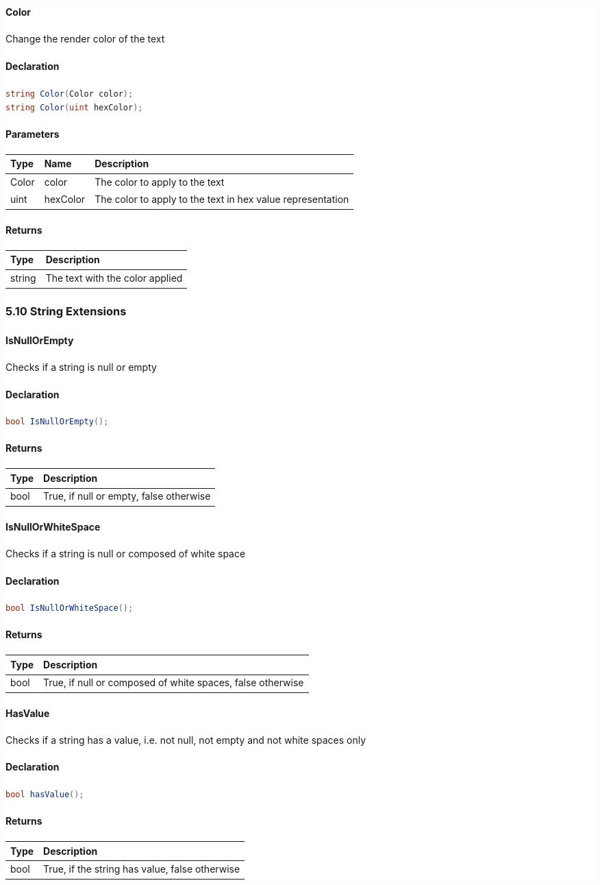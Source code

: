 
#### Color <a name="richTextExtensionsColor"/>
Change the render color of the text
#### Declaration
```csharp
string Color(Color color);
string Color(uint hexColor);
```
#### Parameters
| Type | Name | Description |
| :--- | :--- | :--- |
| Color | color | The color to apply to the text |
| uint | hexColor | The color to apply to the text in hex value representation |
#### Returns
| Type | Description |
| :--- | :--- |
| string | The text with the color applied |


### 5.10 String Extensions <a name="stringExtensions"/>
#### IsNullOrEmpty <a name="stringExtensionsIsNullOrEmpty"/>
Checks if a string is null or empty
#### Declaration
```csharp
bool IsNullOrEmpty();
```
#### Returns
| Type | Description |
| :--- | :--- |
| bool | True, if null or empty, false otherwise |


#### IsNullOrWhiteSpace <a name="stringExtensionsIsNullOrWhiteSpace"/>
Checks if a string is null or composed of white space
#### Declaration
```csharp
bool IsNullOrWhiteSpace();
```
#### Returns
| Type | Description |
| :--- | :--- |
| bool | True, if null or composed of white spaces, false otherwise |


#### HasValue <a name="stringExtensionsHasValue"/>
Checks if a string has a value, i.e. not null, not empty and not white spaces only
#### Declaration
```csharp
bool hasValue();
```
#### Returns
| Type | Description |
| :--- | :--- |
| bool | True, if the string has value, false otherwise |
